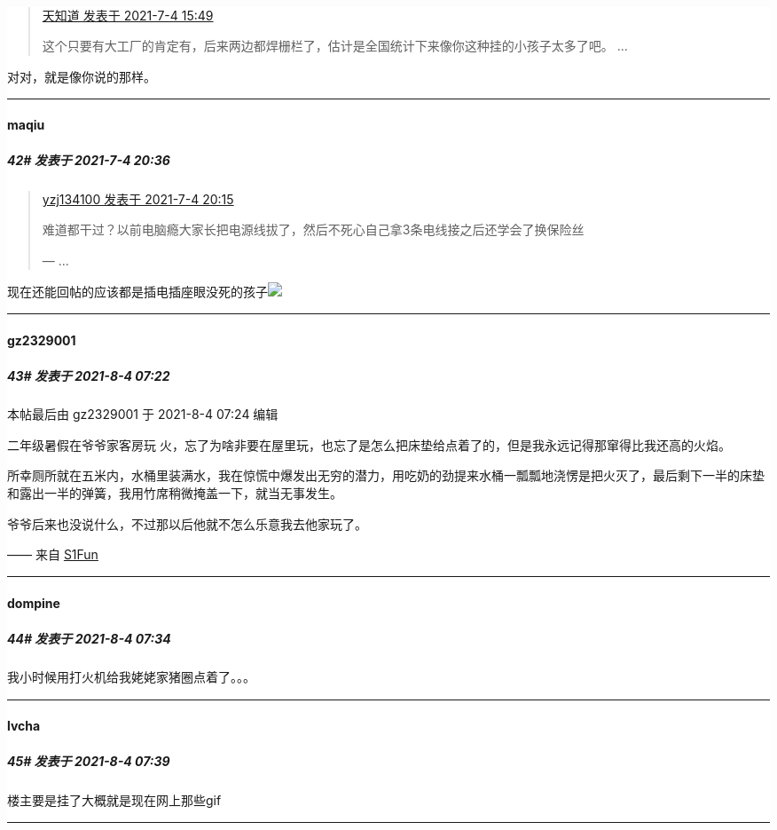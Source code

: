 
<blockquote><a href="httphttps://bbs.saraba1st.com/2b/forum.php?mod=redirect&amp;goto=findpost&amp;pid=51836902&amp;ptid=2013482" target="_blank">天知道 发表于 2021-7-4 15:49</a>

这个只要有大工厂的肯定有，后来两边都焊栅栏了，估计是全国统计下来像你这种挂的小孩子太多了吧。 ...</blockquote>
对对，就是像你说的那样。


*****

####  maqiu  
##### 42#       发表于 2021-7-4 20:36


<blockquote><a href="httphttps://bbs.saraba1st.com/2b/forum.php?mod=redirect&amp;goto=findpost&amp;pid=51839448&amp;ptid=2013482" target="_blank">yzj134100 发表于 2021-7-4 20:15</a>

难道都干过？以前电脑瘾大家长把电源线拔了，然后不死心自己拿3条电线接之后还学会了换保险丝


— ...</blockquote>
现在还能回帖的应该都是插电插座眼没死的孩子<img src="https://static.saraba1st.com/image/smiley/face2017/234.gif" referrerpolicy="no-referrer">


*****

####  gz2329001  
##### 43#       发表于 2021-8-4 07:22


 本帖最后由 gz2329001 于 2021-8-4 07:24 编辑 

二年级暑假在爷爷家客房玩 火，忘了为啥非要在屋里玩，也忘了是怎么把床垫给点着了的，但是我永远记得那窜得比我还高的火焰。

所幸厕所就在五米内，水桶里装满水，我在惊慌中爆发出无穷的潜力，用吃奶的劲提来水桶一瓢瓢地浇愣是把火灭了，最后剩下一半的床垫和露出一半的弹簧，我用竹席稍微掩盖一下，就当无事发生。

爷爷后来也没说什么，不过那以后他就不怎么乐意我去他家玩了。

—— 来自 [S1Fun](https://s1fun.koalcat.com)


*****

####  dompine  
##### 44#       发表于 2021-8-4 07:34


我小时候用打火机给我姥姥家猪圈点着了。。。


*****

####  lvcha  
##### 45#       发表于 2021-8-4 07:39


楼主要是挂了大概就是现在网上那些gif


*****
